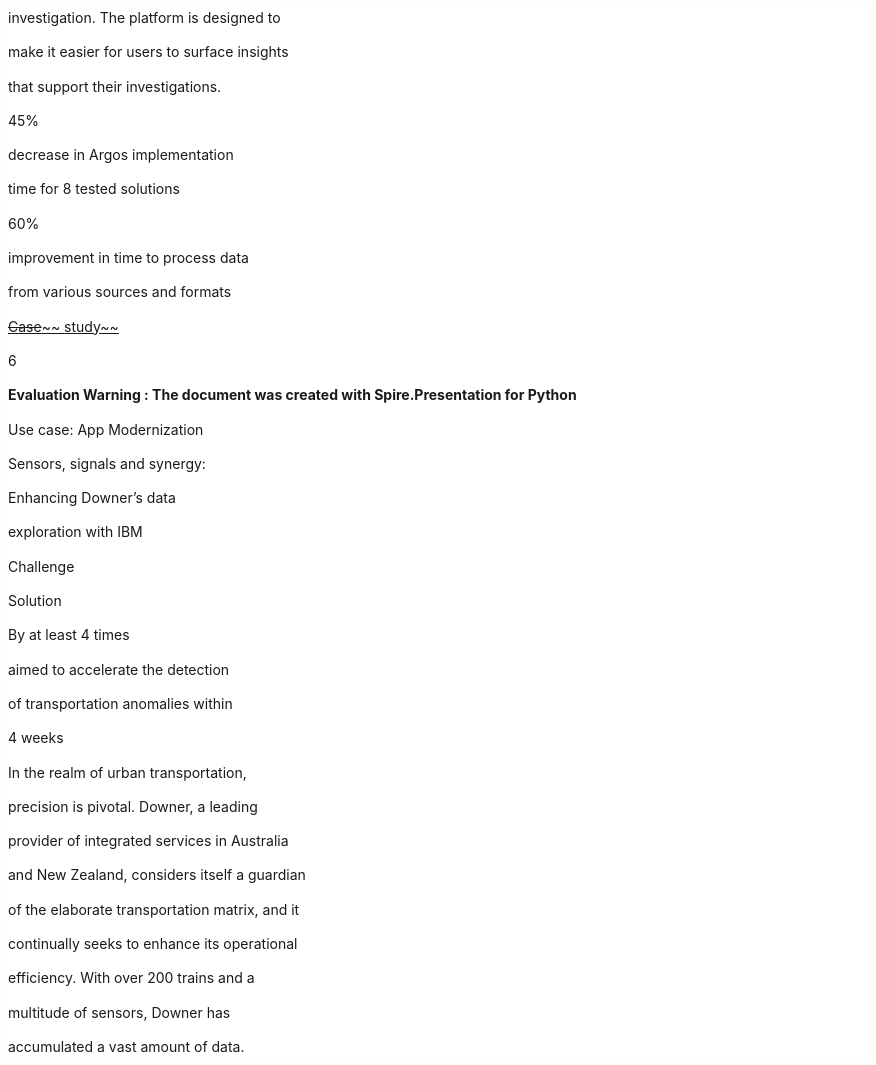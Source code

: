 investigation. The platform is designed to

make it easier for users to surface insights

that support their investigations.

45%

decrease in Argos implementation

time for 8 tested solutions

60%

improvement in time to process data

from various sources and formats

[~~Case~~](https://www.ibm.com/case-studies/cogniware)[~~ ](https://www.ibm.com/case-studies/cogniware)[study~~](https://www.ibm.com/case-studies/cogniware)

6



<a name="br7"></a> 

**Evaluation Warning : The document was created with Spire.Presentation for Python**

Use case: App Modernization

Sensors, signals and synergy:

Enhancing Downer’s data

exploration with IBM

Challenge

Solution

By at least 4 times

aimed to accelerate the detection

of transportation anomalies within

4 weeks

In the realm of urban transportation,

precision is pivotal. Downer, a leading

provider of integrated services in Australia

and New Zealand, considers itself a guardian

of the elaborate transportation matrix, and it

continually seeks to enhance its operational

efficiency. With over 200 trains and a

multitude of sensors, Downer has

accumulated a vast amount of data.
